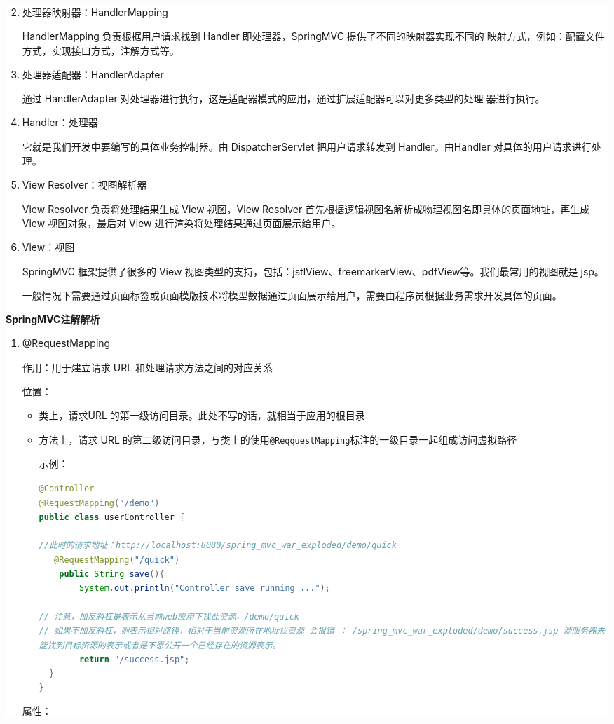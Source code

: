 2. 处理器映射器：HandlerMapping

   HandlerMapping 负责根据用户请求找到 Handler 即处理器，SpringMVC 提供了不同的映射器实现不同的
   映射方式，例如：配置文件方式，实现接口方式，注解方式等。

3. 处理器适配器：HandlerAdapter

   通过 HandlerAdapter 对处理器进行执行，这是适配器模式的应用，通过扩展适配器可以对更多类型的处理
   器进行执行。
   
4.  Handler：处理器

    它就是我们开发中要编写的具体业务控制器。由 DispatcherServlet 把用户请求转发到 Handler。由Handler 对具体的用户请求进行处理。

5.  View Resolver：视图解析器

    View Resolver 负责将处理结果生成 View 视图，View Resolver 首先根据逻辑视图名解析成物理视图名即具体的页面地址，再生成 View 视图对象，最后对 View 进行渲染将处理结果通过页面展示给用户。

6.  View：视图

    SpringMVC 框架提供了很多的 View 视图类型的支持，包括：jstlView、freemarkerView、pdfView等。我们最常用的视图就是 jsp。

    一般情况下需要通过页面标签或页面模版技术将模型数据通过页面展示给用户，需要由程序员根据业务需求开发具体的页面。



**SpringMVC注解解析**

1. @RequestMapping

   作用：用于建立请求 URL 和处理请求方法之间的对应关系

   位置：

   - 类上，请求URL 的第一级访问目录。此处不写的话，就相当于应用的根目录

   - 方法上，请求 URL 的第二级访问目录，与类上的使用`@ReqquestMapping`标注的一级目录一起组成访问虚拟路径

     示例：

     ```java
     @Controller
     @RequestMapping("/demo")
     public class userController {
     
     //此时的请求地址：http://localhost:8080/spring_mvc_war_exploded/demo/quick
      	@RequestMapping("/quick")
         public String save(){
             System.out.println("Controller save running ...");
         
     // 注意，加反斜杠是表示从当前web应用下找此资源，/demo/quick
     // 如果不加反斜杠，则表示相对路径，相对于当前资源所在地址找资源 会报错 ： /spring_mvc_war_exploded/demo/success.jsp 源服务器未能找到目标资源的表示或者是不愿公开一个已经存在的资源表示。
             return "/success.jsp";
       }
     }
     ```
     

   属性：
